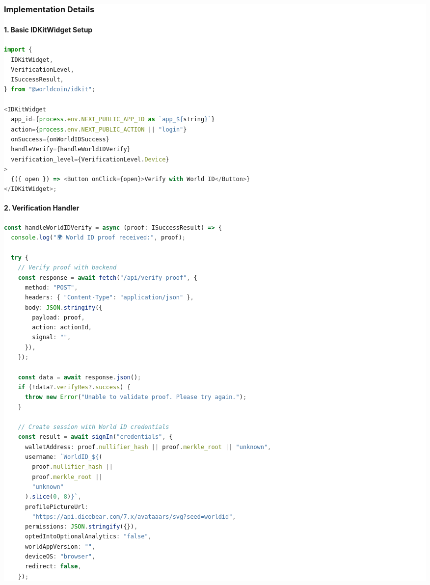 ```
```

### Implementation Details

#### 1. Basic IDKitWidget Setup

```typescript
import {
  IDKitWidget,
  VerificationLevel,
  ISuccessResult,
} from "@worldcoin/idkit";

<IDKitWidget
  app_id={process.env.NEXT_PUBLIC_APP_ID as `app_${string}`}
  action={process.env.NEXT_PUBLIC_ACTION || "login"}
  onSuccess={onWorldIDSuccess}
  handleVerify={handleWorldIDVerify}
  verification_level={VerificationLevel.Device}
>
  {({ open }) => <Button onClick={open}>Verify with World ID</Button>}
</IDKitWidget>;
```

#### 2. Verification Handler

```typescript
const handleWorldIDVerify = async (proof: ISuccessResult) => {
  console.log("🌍 World ID proof received:", proof);

  try {
    // Verify proof with backend
    const response = await fetch("/api/verify-proof", {
      method: "POST",
      headers: { "Content-Type": "application/json" },
      body: JSON.stringify({
        payload: proof,
        action: actionId,
        signal: "",
      }),
    });

    const data = await response.json();
    if (!data?.verifyRes?.success) {
      throw new Error("Unable to validate proof. Please try again.");
    }

    // Create session with World ID credentials
    const result = await signIn("credentials", {
      walletAddress: proof.nullifier_hash || proof.merkle_root || "unknown",
      username: `WorldID_${(
        proof.nullifier_hash ||
        proof.merkle_root ||
        "unknown"
      ).slice(0, 8)}`,
      profilePictureUrl:
        "https://api.dicebear.com/7.x/avataaars/svg?seed=worldid",
      permissions: JSON.stringify({}),
      optedIntoOptionalAnalytics: "false",
      worldAppVersion: "",
      deviceOS: "browser",
      redirect: false,
    });

```